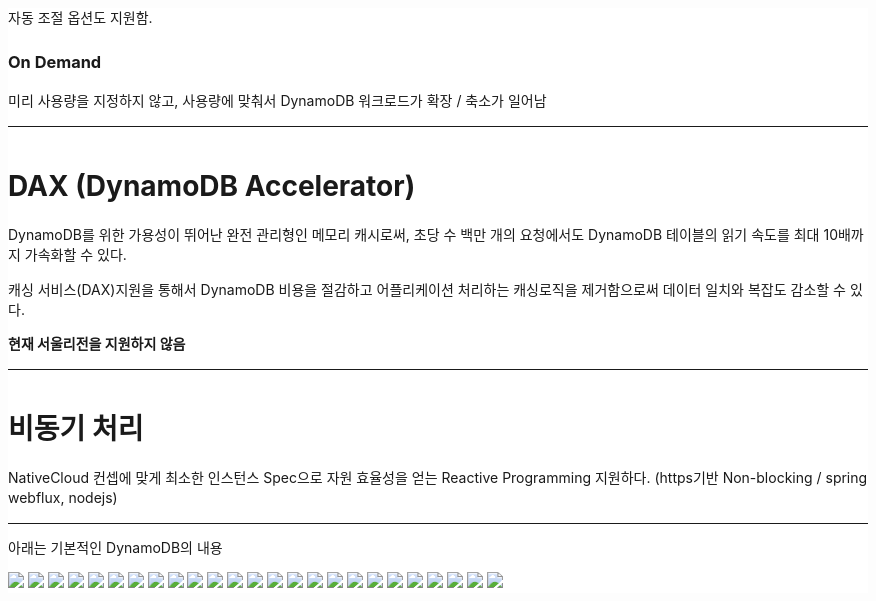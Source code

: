 자동 조절 옵션도 지원함.

### On Demand

미리 사용량을 지정하지 않고, 사용량에 맞춰서 DynamoDB 워크로드가 확장 / 축소가 일어남


---
# DAX (DynamoDB Accelerator)
DynamoDB를 위한 가용성이 뛰어난 완전 관리형인 메모리 캐시로써, 초당 수 백만 개의 요청에서도 DynamoDB 테이블의 읽기 속도를 최대 10배까지 가속화할 수 있다.

캐싱 서비스(DAX)지원을 통해서 DynamoDB 비용을 절감하고 어플리케이션 처리하는 캐싱로직을 제거함으로써 데이터 일치와 복잡도 감소할 수 있다.

**현재 서울리전을 지원하지 않음**

---
# 비동기 처리
NativeCloud 컨셉에 맞게 최소한 인스턴스 Spec으로 자원 효율성을 얻는 Reactive Programming 지원하다. (https기반 Non-blocking / spring webflux, nodejs)

---
아래는 기본적인 DynamoDB의 내용

![](/images/datastore/dynamodb/dynamodb-01.png)
![](/images/datastore/dynamodb/dynamodb-02.png)
![](/images/datastore/dynamodb/dynamodb-03.png)
![](/images/datastore/dynamodb/dynamodb-04.png)
![](/images/datastore/dynamodb/dynamodb-05.png)
![](/images/datastore/dynamodb/dynamodb-06.png)
![](/images/datastore/dynamodb/dynamodb-07.png)
![](/images/datastore/dynamodb/dynamodb-08.png)
![](/images/datastore/dynamodb/dynamodb-09.png)
![](/images/datastore/dynamodb/dynamodb-10.png)
![](/images/datastore/dynamodb/dynamodb-11.png)
![](/images/datastore/dynamodb/dynamodb-12.png)
![](/images/datastore/dynamodb/dynamodb-13.png)
![](/images/datastore/dynamodb/dynamodb-14.png)
![](/images/datastore/dynamodb/dynamodb-15.png)
![](/images/datastore/dynamodb/dynamodb-16.png)
![](/images/datastore/dynamodb/dynamodb-17.png)
![](/images/datastore/dynamodb/dynamodb-18.png)
![](/images/datastore/dynamodb/dynamodb-19.png)
![](/images/datastore/dynamodb/dynamodb-20.png)
![](/images/datastore/dynamodb/dynamodb-21.png)
![](/images/datastore/dynamodb/dynamodb-22.png)
![](/images/datastore/dynamodb/dynamodb-23.png)
![](/images/datastore/dynamodb/dynamodb-24.png)
![](/images/datastore/dynamodb/dynamodb-25.png)